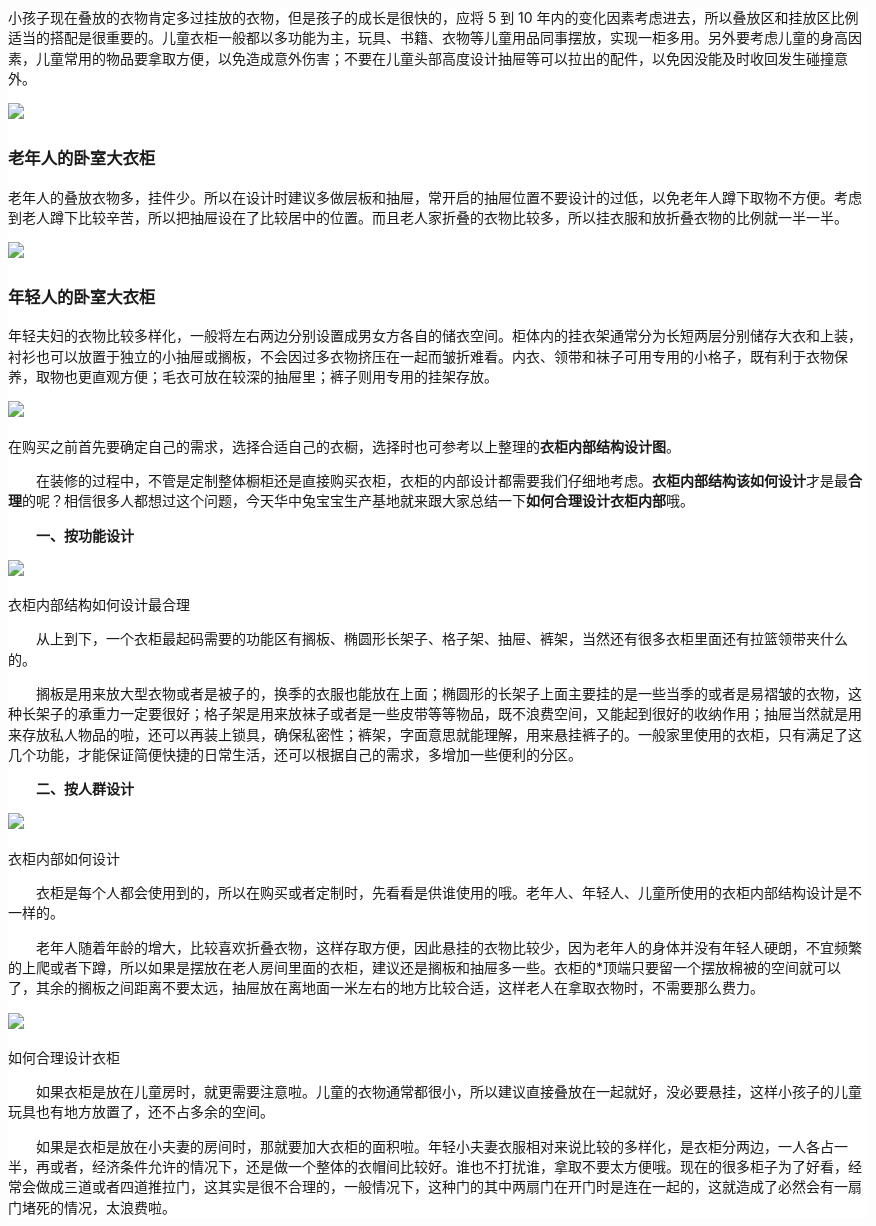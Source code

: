 小孩子现在叠放的衣物肯定多过挂放的衣物，但是孩子的成长是很快的，应将 5 到 10 年内的变化因素考虑进去，所以叠放区和挂放区比例适当的搭配是很重要的。儿童衣柜一般都以多功能为主，玩具、书籍、衣物等儿童用品同事摆放，实现一柜多用。另外要考虑儿童的身高因素，儿童常用的物品要拿取方便，以免造成意外伤害；不要在儿童头部高度设计抽屉等可以拉出的配件，以免因没能及时收回发生碰撞意外。

  

![](https://www.bailiaijia.com/ueditor/net/upload/image/20170328/6362631518240625009352601.jpg)  

  

### 老年人的卧室大衣柜  

老年人的叠放衣物多，挂件少。所以在设计时建议多做层板和抽屉，常开启的抽屉位置不要设计的过低，以免老年人蹲下取物不方便。考虑到老人蹲下比较辛苦，所以把抽屉设在了比较居中的位置。而且老人家折叠的衣物比较多，所以挂衣服和放折叠衣物的比例就一半一半。

  

![](https://www.bailiaijia.com/ueditor/net/upload/image/20170328/6362631525942187504082450.jpg)

  

### 年轻人的卧室大衣柜  

年轻夫妇的衣物比较多样化，一般将左右两边分别设置成男女方各自的储衣空间。柜体内的挂衣架通常分为长短两层分别储存大衣和上装，衬衫也可以放置于独立的小抽屉或搁板，不会因过多衣物挤压在一起而皱折难看。内衣、领带和袜子可用专用的小格子，既有利于衣物保养，取物也更直观方便；毛衣可放在较深的抽屉里；裤子则用专用的挂架存放。

  

![](https://www.bailiaijia.com/ueditor/net/upload/image/20170328/6362631532168750001070931.jpg)

  

在购买之前首先要确定自己的需求，选择合适自己的衣橱，选择时也可参考以上整理的**衣柜内部结构设计图**。  


　　在装修的过程中，不管是定制整体橱柜还是直接购买衣柜，衣柜的内部设计都需要我们仔细地考虑。**衣柜内部结构该如何设计**才是最**合理**的呢？相信很多人都想过这个问题，今天华中兔宝宝生产基地就来跟大家总结一下**如何合理设计衣柜内部**哦。

　　**一、按功能设计**

![](https://nimg.ws.126.net/?url=http%3A%2F%2Fdingyue.ws.126.net%2F2022%2F0423%2F191304c7j00ras36f001hc000go00cim.jpg&thumbnail=660x2147483647&quality=80&type=jpg)  

衣柜内部结构如何设计最合理

　　从上到下，一个衣柜最起码需要的功能区有搁板、椭圆形长架子、格子架、抽屉、裤架，当然还有很多衣柜里面还有拉篮领带夹什么的。

　　搁板是用来放大型衣物或者是被子的，换季的衣服也能放在上面；椭圆形的长架子上面主要挂的是一些当季的或者是易褶皱的衣物，这种长架子的承重力一定要很好；格子架是用来放袜子或者是一些皮带等等物品，既不浪费空间，又能起到很好的收纳作用；抽屉当然就是用来存放私人物品的啦，还可以再装上锁具，确保私密性；裤架，字面意思就能理解，用来悬挂裤子的。一般家里使用的衣柜，只有满足了这几个功能，才能保证简便快捷的日常生活，还可以根据自己的需求，多增加一些便利的分区。

　　**二、按人群设计**

![](https://nimg.ws.126.net/?url=http%3A%2F%2Fdingyue.ws.126.net%2F2022%2F0423%2F36dc4752j00ras36f001mc000go00csm.jpg&thumbnail=660x2147483647&quality=80&type=jpg)  

衣柜内部如何设计

　　衣柜是每个人都会使用到的，所以在购买或者定制时，先看看是供谁使用的哦。老年人、年轻人、儿童所使用的衣柜内部结构设计是不一样的。

　　老年人随着年龄的增大，比较喜欢折叠衣物，这样存取方便，因此悬挂的衣物比较少，因为老年人的身体并没有年轻人硬朗，不宜频繁的上爬或者下蹲，所以如果是摆放在老人房间里面的衣柜，建议还是搁板和抽屉多一些。衣柜的\*顶端只要留一个摆放棉被的空间就可以了，其余的搁板之间距离不要太远，抽屉放在离地面一米左右的地方比较合适，这样老人在拿取衣物时，不需要那么费力。

![](https://nimg.ws.126.net/?url=http%3A%2F%2Fdingyue.ws.126.net%2F2022%2F0423%2F2ee1a66bj00ras36f001ic000go00csm.jpg&thumbnail=660x2147483647&quality=80&type=jpg)  

如何合理设计衣柜

　　如果衣柜是放在儿童房时，就更需要注意啦。儿童的衣物通常都很小，所以建议直接叠放在一起就好，没必要悬挂，这样小孩子的儿童玩具也有地方放置了，还不占多余的空间。

　　如果是衣柜是放在小夫妻的房间时，那就要加大衣柜的面积啦。年轻小夫妻衣服相对来说比较的多样化，是衣柜分两边，一人各占一半，再或者，经济条件允许的情况下，还是做一个整体的衣帽间比较好。谁也不打扰谁，拿取不要太方便哦。现在的很多柜子为了好看，经常会做成三道或者四道推拉门，这其实是很不合理的，一般情况下，这种门的其中两扇门在开门时是连在一起的，这就造成了必然会有一扇门堵死的情况，太浪费啦。
